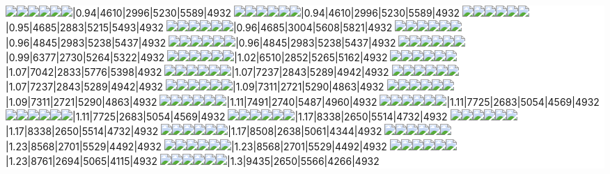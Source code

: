 ![](/item/3036.png)![](/item/3153.png)![](/item/3124.png)![](/item/6676.png)![](/item/3085.png)![](/item/6693.png)|0.94|4610|2996|5230|5589|4932
![](/item/3036.png)![](/item/3153.png)![](/item/3124.png)![](/item/6676.png)![](/item/3085.png)![](/item/6696.png)|0.94|4610|2996|5230|5589|4932
![](/item/6672.png)![](/item/3124.png)![](/item/3036.png)![](/item/3046.png)![](/item/6676.png)![](/item/3072.png)|0.95|4685|2883|5215|5493|4932
![](/item/3036.png)![](/item/3153.png)![](/item/3124.png)![](/item/6676.png)![](/item/3046.png)![](/item/3072.png)|0.96|4685|3004|5608|5821|4932
![](/item/3036.png)![](/item/3153.png)![](/item/3124.png)![](/item/6676.png)![](/item/3046.png)![](/item/6693.png)|0.96|4845|2983|5238|5437|4932
![](/item/3036.png)![](/item/3153.png)![](/item/3124.png)![](/item/6676.png)![](/item/3046.png)![](/item/6696.png)|0.96|4845|2983|5238|5437|4932
![](/item/6672.png)![](/item/3036.png)![](/item/3142.png)![](/item/6676.png)![](/item/3153.png)![](/item/3087.png)|0.99|6377|2730|5264|5322|4932
![](/item/6672.png)![](/item/3036.png)![](/item/3142.png)![](/item/6676.png)![](/item/3153.png)![](/item/3095.png)|1.02|6510|2852|5265|5162|4932
![](/item/6672.png)![](/item/3036.png)![](/item/3142.png)![](/item/6676.png)![](/item/3153.png)![](/item/3072.png)|1.07|7042|2833|5776|5398|4932
![](/item/6672.png)![](/item/3036.png)![](/item/3142.png)![](/item/6676.png)![](/item/3153.png)![](/item/6693.png)|1.07|7237|2843|5289|4942|4932
![](/item/6672.png)![](/item/3036.png)![](/item/3142.png)![](/item/6676.png)![](/item/3153.png)![](/item/6696.png)|1.07|7237|2843|5289|4942|4932
![](/item/3142.png)![](/item/3036.png)![](/item/6676.png)![](/item/3087.png)![](/item/3153.png)![](/item/6693.png)|1.09|7311|2721|5290|4863|4932
![](/item/3142.png)![](/item/3036.png)![](/item/6676.png)![](/item/3087.png)![](/item/3153.png)![](/item/6696.png)|1.09|7311|2721|5290|4863|4932
![](/item/6672.png)![](/item/3036.png)![](/item/3142.png)![](/item/6676.png)![](/item/3095.png)![](/item/3072.png)|1.11|7491|2740|5487|4960|4932
![](/item/6672.png)![](/item/3036.png)![](/item/3142.png)![](/item/6676.png)![](/item/3095.png)![](/item/6693.png)|1.11|7725|2683|5054|4569|4932
![](/item/6672.png)![](/item/3036.png)![](/item/3142.png)![](/item/6676.png)![](/item/3095.png)![](/item/6696.png)|1.11|7725|2683|5054|4569|4932
![](/item/6672.png)![](/item/3036.png)![](/item/3142.png)![](/item/6676.png)![](/item/3072.png)![](/item/6693.png)|1.17|8338|2650|5514|4732|4932
![](/item/6672.png)![](/item/3036.png)![](/item/3142.png)![](/item/6676.png)![](/item/3072.png)![](/item/6696.png)|1.17|8338|2650|5514|4732|4932
![](/item/6672.png)![](/item/3036.png)![](/item/3142.png)![](/item/6676.png)![](/item/6693.png)![](/item/6696.png)|1.17|8508|2638|5061|4344|4932
![](/item/3142.png)![](/item/3036.png)![](/item/6676.png)![](/item/3095.png)![](/item/6693.png)![](/item/3072.png)|1.23|8568|2701|5529|4492|4932
![](/item/3142.png)![](/item/3036.png)![](/item/6676.png)![](/item/3095.png)![](/item/6696.png)![](/item/3072.png)|1.23|8568|2701|5529|4492|4932
![](/item/3142.png)![](/item/3036.png)![](/item/6676.png)![](/item/3095.png)![](/item/6693.png)![](/item/6696.png)|1.23|8761|2694|5065|4115|4932
![](/item/3142.png)![](/item/3036.png)![](/item/6676.png)![](/item/3072.png)![](/item/6693.png)![](/item/6696.png)|1.3|9435|2650|5566|4266|4932

























